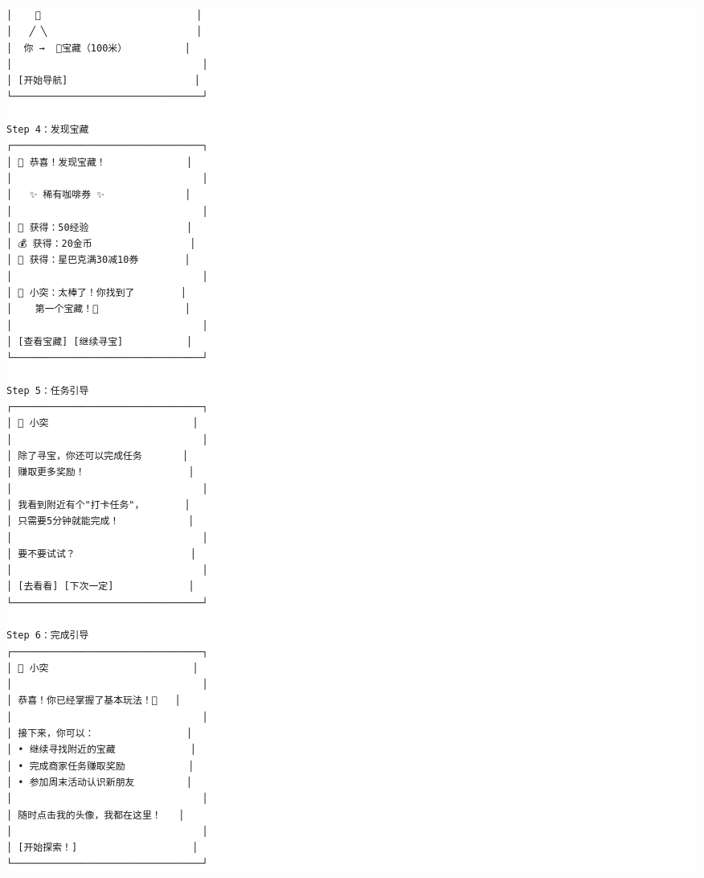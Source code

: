 ```
│    📍                           │
│   ╱ ╲                          │
│  你 →  🎁宝藏（100米）          │
│                                 │
│ [开始导航]                      │
└─────────────────────────────────┘

Step 4：发现宝藏
┌─────────────────────────────────┐
│ 🎁 恭喜！发现宝藏！              │
│                                 │
│   ✨ 稀有咖啡券 ✨              │
│                                 │
│ 🎯 获得：50经验                 │
│ 💰 获得：20金币                 │
│ 🎫 获得：星巴克满30减10券        │
│                                 │
│ 🤖 小突：太棒了！你找到了        │
│    第一个宝藏！🎉               │
│                                 │
│ [查看宝藏] [继续寻宝]           │
└─────────────────────────────────┘

Step 5：任务引导
┌─────────────────────────────────┐
│ 🤖 小突                         │
│                                 │
│ 除了寻宝，你还可以完成任务       │
│ 赚取更多奖励！                  │
│                                 │
│ 我看到附近有个"打卡任务"，       │
│ 只需要5分钟就能完成！            │
│                                 │
│ 要不要试试？                    │
│                                 │
│ [去看看] [下次一定]             │
└─────────────────────────────────┘

Step 6：完成引导
┌─────────────────────────────────┐
│ 🤖 小突                         │
│                                 │
│ 恭喜！你已经掌握了基本玩法！💪   │
│                                 │
│ 接下来，你可以：                │
│ • 继续寻找附近的宝藏             │
│ • 完成商家任务赚取奖励           │
│ • 参加周末活动认识新朋友         │
│                                 │
│ 随时点击我的头像，我都在这里！   │
│                                 │
│ [开始探索！]                    │
└─────────────────────────────────┘
```
